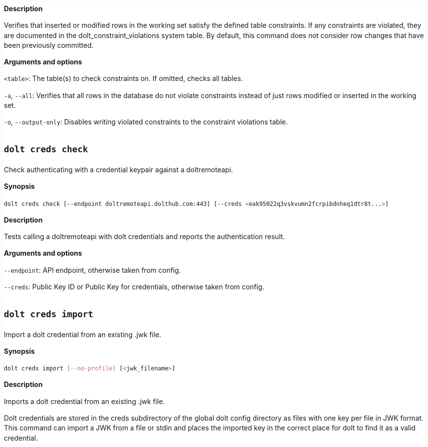 **Description**

Verifies that inserted or modified rows in the working set satisfy the defined table constraints.
               If any constraints are violated, they are documented in the dolt_constraint_violations system table.
               By default, this command does not consider row changes that have been previously committed.

**Arguments and options**

`<table>`: The table(s) to check constraints on. If omitted, checks all tables.

`-a`, `--all`:
Verifies that all rows in the database do not violate constraints instead of just rows modified or inserted in the working set.

`-o`, `--output-only`:
Disables writing violated constraints to the constraint violations table.



## `dolt creds check`

Check authenticating with a credential keypair against a doltremoteapi.

**Synopsis**

```bash
dolt creds check [--endpoint doltremoteapi.dolthub.com:443] [--creds <eak95022q3vskvumn2fcrpibdnheq1dtr8t...>]
```

**Description**

Tests calling a doltremoteapi with dolt credentials and reports the authentication result.

**Arguments and options**

`--endpoint`:
API endpoint, otherwise taken from config.

`--creds`:
Public Key ID or Public Key for credentials, otherwise taken from config.



## `dolt creds import`

Import a dolt credential from an existing .jwk file.

**Synopsis**

```bash
dolt creds import [--no-profile] [<jwk_filename>]
```

**Description**

Imports a dolt credential from an existing .jwk file.

Dolt credentials are stored in the creds subdirectory of the global dolt config
directory as files with one key per file in JWK format. This command can import
a JWK from a file or stdin and places the imported key in the correct place for
dolt to find it as a valid credential.
